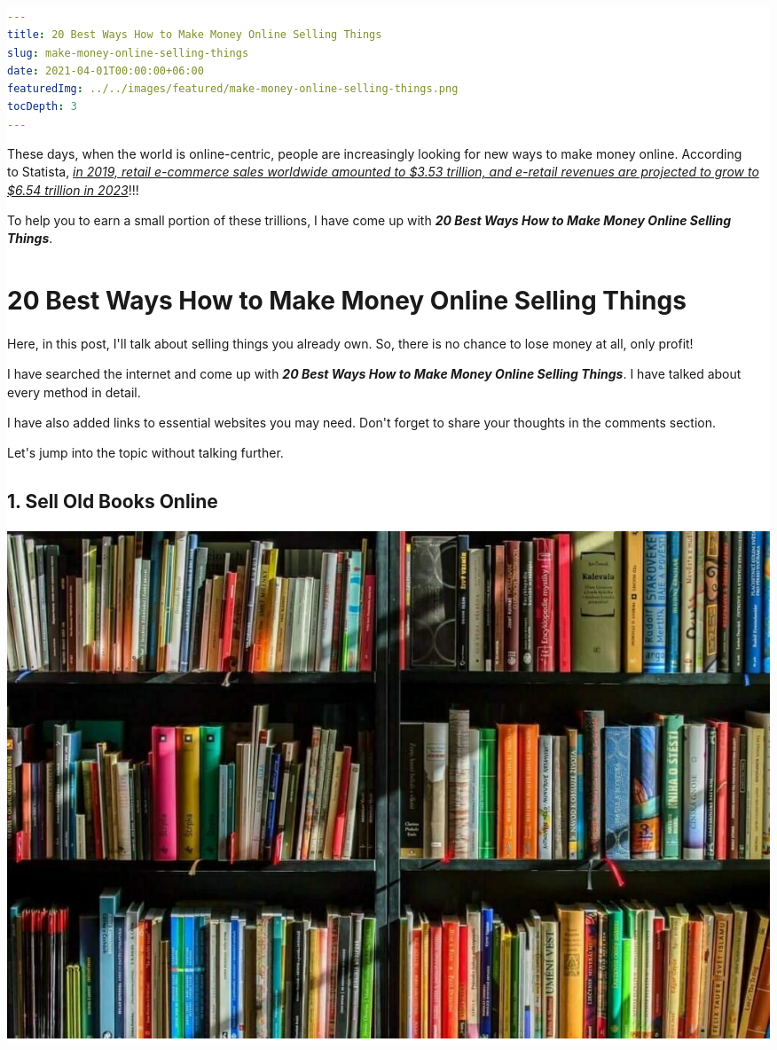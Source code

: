 ```yaml
---
title: 20 Best Ways How to Make Money Online Selling Things
slug: make-money-online-selling-things
date: 2021-04-01T00:00:00+06:00
featuredImg: ../../images/featured/make-money-online-selling-things.png
tocDepth: 3
---
```


These days, when the world is online-centric, people are increasingly looking for new ways to make money online. According to Statista, [_in 2019, retail e-commerce sales worldwide amounted to $3.53 trillion, and e-retail revenues are projected to grow to $6.54 trillion in 2023_](https://www.statista.com/statistics/379046/worldwide-retail-e-commerce-sales/)!!!

To help you to earn a small portion of these trillions, I have come up with **_20 Best Ways How to Make Money Online Selling Things_**.

# 20 Best Ways How to Make Money Online Selling Things

Here, in this post, I'll talk about selling things you already own. So, there is no chance to lose money at all, only profit!

I have searched the internet and come up with _**20 Best Ways How to Make Money Online Selling Things**_. I have talked about every method in detail.

I have also added links to essential websites you may need. Don't forget to share your thoughts in the comments section.

Let's jump into the topic without talking further.

## 1\. Sell Old Books Online

![](./images/word-image-15.jpeg)
